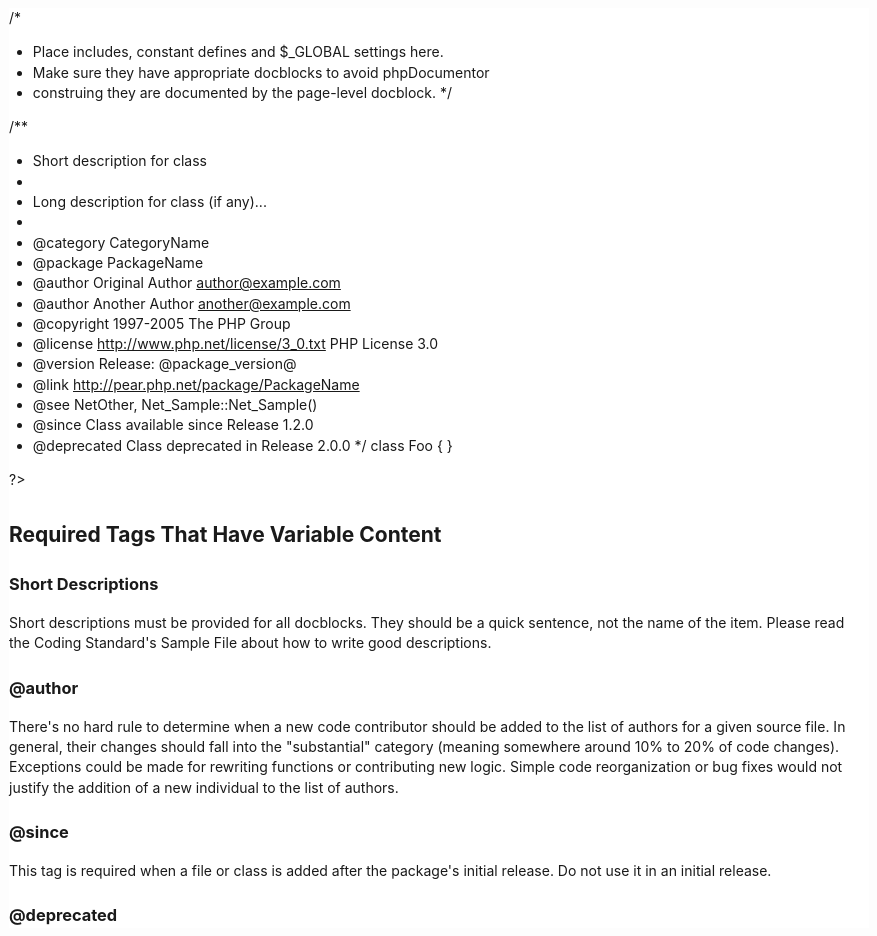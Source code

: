 /*
 * Place includes, constant defines and $_GLOBAL settings here.
 * Make sure they have appropriate docblocks to avoid phpDocumentor
 * construing they are documented by the page-level docblock.
 */

/**
 * Short description for class
 *
 * Long description for class (if any)...
 *
 * @category   CategoryName
 * @package    PackageName
 * @author     Original Author <author@example.com>
 * @author     Another Author <another@example.com>
 * @copyright  1997-2005 The PHP Group
 * @license    http://www.php.net/license/3_0.txt  PHP License 3.0
 * @version    Release: @package_version@
 * @link       http://pear.php.net/package/PackageName
 * @see        NetOther, Net_Sample::Net_Sample()
 * @since      Class available since Release 1.2.0
 * @deprecated Class deprecated in Release 2.0.0
 */
class Foo
{
}

?>
</pre>

## Required Tags That Have Variable Content

### Short Descriptions

Short descriptions must be provided for all docblocks. They should be a quick sentence, not the name of the item. Please read the Coding Standard's Sample File about how to write good descriptions.

### @author

There's no hard rule to determine when a new code contributor should be added to the list of authors for a given source file. In general, their changes should fall into the "substantial" category (meaning somewhere around 10% to 20% of code changes). Exceptions could be made for rewriting functions or contributing new logic.
Simple code reorganization or bug fixes would not justify the addition of a new individual to the list of authors.

### @since

This tag is required when a file or class is added after the package's initial release. Do not use it in an initial release.

### @deprecated
